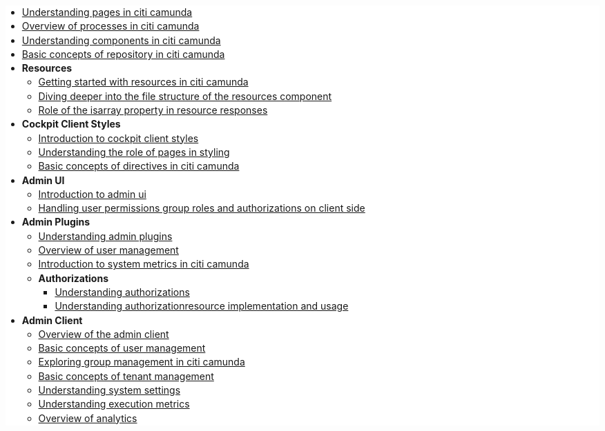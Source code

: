   - <SwmLink doc-title="Understanding pages in citi camunda">[Understanding pages in citi camunda](.swm/understanding-pages-in-citi-camunda.z1uo1va4.sw.md)</SwmLink>
  - <SwmLink doc-title="Overview of processes in citi camunda">[Overview of processes in citi camunda](.swm/overview-of-processes-in-citi-camunda.zg1tg63k.sw.md)</SwmLink>
  - <SwmLink doc-title="Understanding components in citi camunda">[Understanding components in citi camunda](.swm/understanding-components-in-citi-camunda.tlndl4yb.sw.md)</SwmLink>
  - <SwmLink doc-title="Basic concepts of repository in citi camunda">[Basic concepts of repository in citi camunda](.swm/basic-concepts-of-repository-in-citi-camunda.x2hutn6q.sw.md)</SwmLink>
  - **Resources**
    - <SwmLink doc-title="Getting started with resources in citi camunda">[Getting started with resources in citi camunda](.swm/getting-started-with-resources-in-citi-camunda.k8rnlxmv.sw.md)</SwmLink>
    - <SwmLink doc-title="Diving deeper into the file structure of the resources component">[Diving deeper into the file structure of the resources component](.swm/diving-deeper-into-the-file-structure-of-the-resources-component.18qnyao5.sw.md)</SwmLink>
    - <SwmLink doc-title="Role of the isarray property in resource responses">[Role of the isarray property in resource responses](.swm/role-of-the-isarray-property-in-resource-responses.t9u0mbf8.sw.md)</SwmLink>
- **Cockpit Client Styles**
  - <SwmLink doc-title="Introduction to cockpit client styles">[Introduction to cockpit client styles](.swm/introduction-to-cockpit-client-styles.ykfy9zbt.sw.md)</SwmLink>
  - <SwmLink doc-title="Understanding the role of pages in styling">[Understanding the role of pages in styling](.swm/understanding-the-role-of-pages-in-styling.6zkcg37r.sw.md)</SwmLink>
  - <SwmLink doc-title="Basic concepts of directives in citi camunda">[Basic concepts of directives in citi camunda](.swm/basic-concepts-of-directives-in-citi-camunda.4xtrwuzd.sw.md)</SwmLink>
- **Admin UI**
  - <SwmLink doc-title="Introduction to admin ui">[Introduction to admin ui](.swm/introduction-to-admin-ui.qisfbm6o.sw.md)</SwmLink>
  - <SwmLink doc-title="Handling user permissions group roles and authorizations on client side">[Handling user permissions group roles and authorizations on client side](.swm/handling-user-permissions-group-roles-and-authorizations-on-client-side.jeewp76e.sw.md)</SwmLink>
- **Admin Plugins**
  - <SwmLink doc-title="Understanding admin plugins">[Understanding admin plugins](.swm/understanding-admin-plugins.kfz8ror5.sw.md)</SwmLink>
  - <SwmLink doc-title="Overview of user management">[Overview of user management](.swm/overview-of-user-management.5supe3cf.sw.md)</SwmLink>
  - <SwmLink doc-title="Introduction to system metrics in citi camunda">[Introduction to system metrics in citi camunda](.swm/introduction-to-system-metrics-in-citi-camunda.6ovcnnmn.sw.md)</SwmLink>
  - **Authorizations**
    - <SwmLink doc-title="Understanding authorizations">[Understanding authorizations](.swm/understanding-authorizations.lm3lm0zq.sw.md)</SwmLink>
    - <SwmLink doc-title="Understanding authorizationresource implementation and usage">[Understanding authorizationresource implementation and usage](.swm/understanding-authorizationresource-implementation-and-usage.wwdvwxlu.sw.md)</SwmLink>
- **Admin Client**
  - <SwmLink doc-title="Overview of the admin client">[Overview of the admin client](.swm/overview-of-the-admin-client.nx8szrt1.sw.md)</SwmLink>
  - <SwmLink doc-title="Basic concepts of user management">[Basic concepts of user management](.swm/basic-concepts-of-user-management.bt5agxik.sw.md)</SwmLink>
  - <SwmLink doc-title="Exploring group management in citi camunda">[Exploring group management in citi camunda](.swm/exploring-group-management-in-citi-camunda.wnfsvbmt.sw.md)</SwmLink>
  - <SwmLink doc-title="Basic concepts of tenant management">[Basic concepts of tenant management](.swm/basic-concepts-of-tenant-management.kaoukcnd.sw.md)</SwmLink>
  - <SwmLink doc-title="Understanding system settings">[Understanding system settings](.swm/understanding-system-settings.dxf1m8fs.sw.md)</SwmLink>
  - <SwmLink doc-title="Understanding execution metrics">[Understanding execution metrics](.swm/understanding-execution-metrics.e88svei9.sw.md)</SwmLink>
  - <SwmLink doc-title="Overview of analytics">[Overview of analytics](.swm/overview-of-analytics.ym45fpvi.sw.md)</SwmLink>
